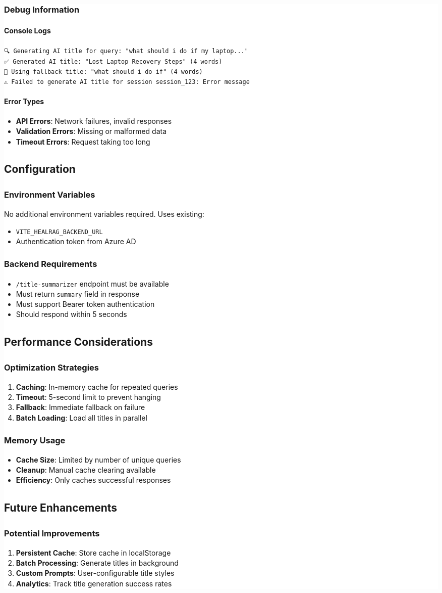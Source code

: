 ### Debug Information

#### Console Logs
```
🔍 Generating AI title for query: "what should i do if my laptop..."
✅ Generated AI title: "Lost Laptop Recovery Steps" (4 words)
🔄 Using fallback title: "what should i do if" (4 words)
⚠️ Failed to generate AI title for session session_123: Error message
```

#### Error Types
- **API Errors**: Network failures, invalid responses
- **Validation Errors**: Missing or malformed data
- **Timeout Errors**: Request taking too long

## Configuration

### Environment Variables
No additional environment variables required. Uses existing:
- `VITE_HEALRAG_BACKEND_URL`
- Authentication token from Azure AD

### Backend Requirements
- `/title-summarizer` endpoint must be available
- Must return `summary` field in response
- Must support Bearer token authentication
- Should respond within 5 seconds

## Performance Considerations

### Optimization Strategies
1. **Caching**: In-memory cache for repeated queries
2. **Timeout**: 5-second limit to prevent hanging
3. **Fallback**: Immediate fallback on failure
4. **Batch Loading**: Load all titles in parallel

### Memory Usage
- **Cache Size**: Limited by number of unique queries
- **Cleanup**: Manual cache clearing available
- **Efficiency**: Only caches successful responses

## Future Enhancements

### Potential Improvements
1. **Persistent Cache**: Store cache in localStorage
2. **Batch Processing**: Generate titles in background
3. **Custom Prompts**: User-configurable title styles
4. **Analytics**: Track title generation success rates
